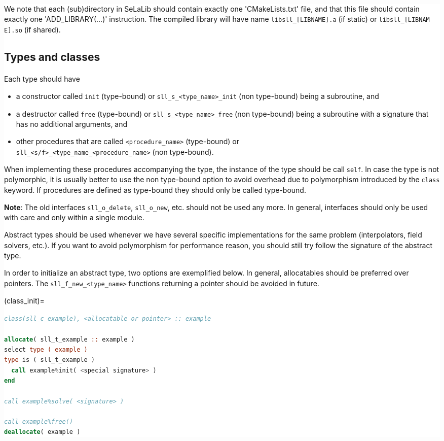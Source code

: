 We note that each (sub)directory in SeLaLib should contain exactly one
'CMakeLists.txt' file, and that this file should contain exactly one
'ADD_LIBRARY($\dots$)' instruction. The compiled library will have name
`libsll_[LIBNAME].a` (if static) or `libsll_[LIBNAME].so` (if shared).

## Types and classes

Each type should have

-   a constructor called `init` (type-bound) or `sll_s_<type_name>_init`
    (non type-bound) being a subroutine, and

-   a destructor called `free` (type-bound) or `sll_s_<type_name>_free`
    (non type-bound) being a subroutine with a signature that has no
    additional arguments, and

-   other procedures that are called `<procedure_name>` (type-bound) or\
    `sll_<s/f>_<type_name_<procedure_name>` (non type-bound).

When implementing these procedures accompanying the type, the instance
of the type should be call `self`. In case the type is not polymorphic,
it is usually better to use the non type-bound option to avoid overhead
due to polymorphism introduced by the `class` keyword. If procedures are
defined as type-bound they should only be called type-bound.

**Note**: The old interfaces `sll_o_delete`, `sll_o_new`, etc. should
not be used any more. In general, interfaces should only be used with
care and only within a single module.

Abstract types should be used whenever we have several specific
implementations for the same problem (interpolators, field solvers,
etc.). If you want to avoid polymorphism for performance reason, you
should still try follow the signature of the abstract type.

In order to initialize an abstract type, two options are exemplified below.
In general, allocatables should be preferred over pointers. The `sll_f_new_<type_name>` functions returning
a pointer should be avoided in future.

(class_init)=
```fortran
class(sll_c_example), <allocatable or pointer> :: example

allocate( sll_t_example :: example )
select type ( example )
type is ( sll_t_example )
  call example%init( <special signature> )
end

call example%solve( <signature> )

call example%free()
deallocate( example )
```
